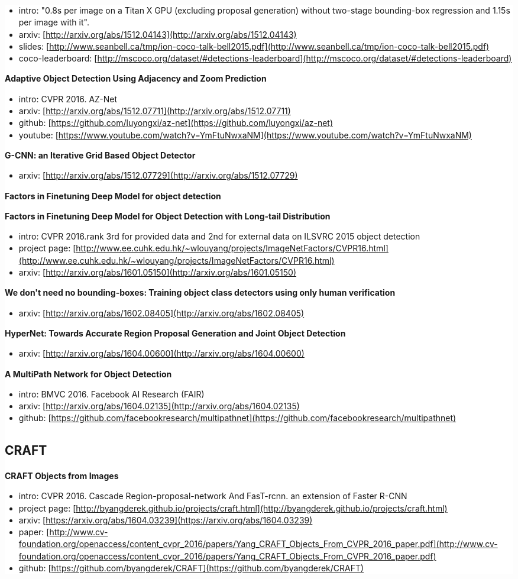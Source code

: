- intro: "0.8s per image on a Titan X GPU (excluding proposal generation) without two-stage bounding-box regression
and 1.15s per image with it".
- arxiv: [http://arxiv.org/abs/1512.04143](http://arxiv.org/abs/1512.04143)
- slides: [http://www.seanbell.ca/tmp/ion-coco-talk-bell2015.pdf](http://www.seanbell.ca/tmp/ion-coco-talk-bell2015.pdf)
- coco-leaderboard: [http://mscoco.org/dataset/#detections-leaderboard](http://mscoco.org/dataset/#detections-leaderboard)

**Adaptive Object Detection Using Adjacency and Zoom Prediction**

- intro: CVPR 2016. AZ-Net
- arxiv: [http://arxiv.org/abs/1512.07711](http://arxiv.org/abs/1512.07711)
- github: [https://github.com/luyongxi/az-net](https://github.com/luyongxi/az-net)
- youtube: [https://www.youtube.com/watch?v=YmFtuNwxaNM](https://www.youtube.com/watch?v=YmFtuNwxaNM)

**G-CNN: an Iterative Grid Based Object Detector**

- arxiv: [http://arxiv.org/abs/1512.07729](http://arxiv.org/abs/1512.07729)

**Factors in Finetuning Deep Model for object detection**

**Factors in Finetuning Deep Model for Object Detection with Long-tail Distribution**

- intro: CVPR 2016.rank 3rd for provided data and 2nd for external data on ILSVRC 2015 object detection
- project page: [http://www.ee.cuhk.edu.hk/~wlouyang/projects/ImageNetFactors/CVPR16.html](http://www.ee.cuhk.edu.hk/~wlouyang/projects/ImageNetFactors/CVPR16.html)
- arxiv: [http://arxiv.org/abs/1601.05150](http://arxiv.org/abs/1601.05150)

**We don't need no bounding-boxes: Training object class detectors using only human verification**

- arxiv: [http://arxiv.org/abs/1602.08405](http://arxiv.org/abs/1602.08405)

**HyperNet: Towards Accurate Region Proposal Generation and Joint Object Detection**

- arxiv: [http://arxiv.org/abs/1604.00600](http://arxiv.org/abs/1604.00600)

**A MultiPath Network for Object Detection**

- intro: BMVC 2016. Facebook AI Research (FAIR)
- arxiv: [http://arxiv.org/abs/1604.02135](http://arxiv.org/abs/1604.02135)
- github: [https://github.com/facebookresearch/multipathnet](https://github.com/facebookresearch/multipathnet)

## CRAFT

**CRAFT Objects from Images**

- intro: CVPR 2016. Cascade Region-proposal-network And FasT-rcnn. an extension of Faster R-CNN
- project page: [http://byangderek.github.io/projects/craft.html](http://byangderek.github.io/projects/craft.html)
- arxiv: [https://arxiv.org/abs/1604.03239](https://arxiv.org/abs/1604.03239)
- paper: [http://www.cv-foundation.org/openaccess/content_cvpr_2016/papers/Yang_CRAFT_Objects_From_CVPR_2016_paper.pdf](http://www.cv-foundation.org/openaccess/content_cvpr_2016/papers/Yang_CRAFT_Objects_From_CVPR_2016_paper.pdf)
- github: [https://github.com/byangderek/CRAFT](https://github.com/byangderek/CRAFT)

